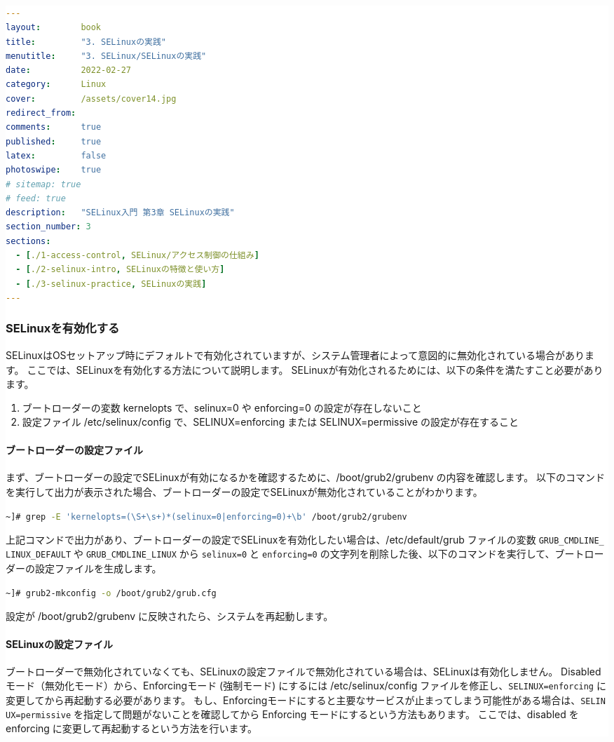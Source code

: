 ```yaml
---
layout:        book
title:         "3. SELinuxの実践"
menutitle:     "3. SELinux/SELinuxの実践"
date:          2022-02-27
category:      Linux
cover:         /assets/cover14.jpg
redirect_from:
comments:      true
published:     true
latex:         false
photoswipe:    true
# sitemap: true
# feed: true
description:   "SELinux入門 第3章 SELinuxの実践"
section_number: 3
sections:
  - [./1-access-control, SELinux/アクセス制御の仕組み]
  - [./2-selinux-intro, SELinuxの特徴と使い方]
  - [./3-selinux-practice, SELinuxの実践]
---
```



### SELinuxを有効化する

SELinuxはOSセットアップ時にデフォルトで有効化されていますが、システム管理者によって意図的に無効化されている場合があります。
ここでは、SELinuxを有効化する方法について説明します。
SELinuxが有効化されるためには、以下の条件を満たすこと必要があります。

1. ブートローダーの変数 kernelopts で、selinux=0 や enforcing=0 の設定が存在しないこと
2. 設定ファイル /etc/selinux/config で、SELINUX=enforcing または SELINUX=permissive の設定が存在すること

#### ブートローダーの設定ファイル

まず、ブートローダーの設定でSELinuxが有効になるかを確認するために、/boot/grub2/grubenv の内容を確認します。
以下のコマンドを実行して出力が表示された場合、ブートローダーの設定でSELinuxが無効化されていることがわかります。

```bash
~]# grep -E 'kernelopts=(\S+\s+)*(selinux=0|enforcing=0)+\b' /boot/grub2/grubenv
```

上記コマンドで出力があり、ブートローダーの設定でSELinuxを有効化したい場合は、/etc/default/grub ファイルの変数 `GRUB_CMDLINE_LINUX_DEFAULT` や `GRUB_CMDLINE_LINUX` から `selinux=0` と `enforcing=0` の文字列を削除した後、以下のコマンドを実行して、ブートローダーの設定ファイルを生成します。

```bash
~]# grub2-mkconfig -o /boot/grub2/grub.cfg
```

設定が /boot/grub2/grubenv に反映されたら、システムを再起動します。

#### SELinuxの設定ファイル

ブートローダーで無効化されていなくても、SELinuxの設定ファイルで無効化されている場合は、SELinuxは有効化しません。
Disabledモード（無効化モード）から、Enforcingモード (強制モード) にするには /etc/selinux/config ファイルを修正し、`SELINUX=enforcing` に変更してから再起動する必要があります。
もし、Enforcingモードにすると主要なサービスが止まってしまう可能性がある場合は、`SELINUX=permissive` を指定して問題がないことを確認してから Enforcing モードにするという方法もあります。
ここでは、disabled を enforcing に変更して再起動するという方法を行います。
